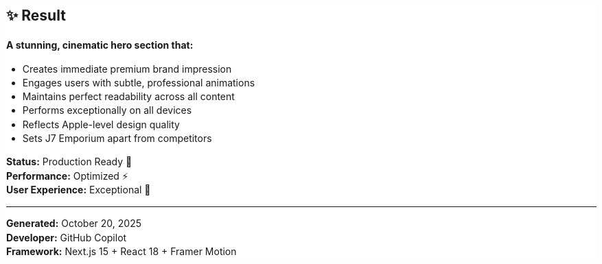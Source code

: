 
## ✨ Result

**A stunning, cinematic hero section that:**
- Creates immediate premium brand impression
- Engages users with subtle, professional animations
- Maintains perfect readability across all content
- Performs exceptionally on all devices
- Reflects Apple-level design quality
- Sets J7 Emporium apart from competitors

**Status:** Production Ready 🎉  
**Performance:** Optimized ⚡  
**User Experience:** Exceptional 🌟

---

**Generated:** October 20, 2025  
**Developer:** GitHub Copilot  
**Framework:** Next.js 15 + React 18 + Framer Motion
